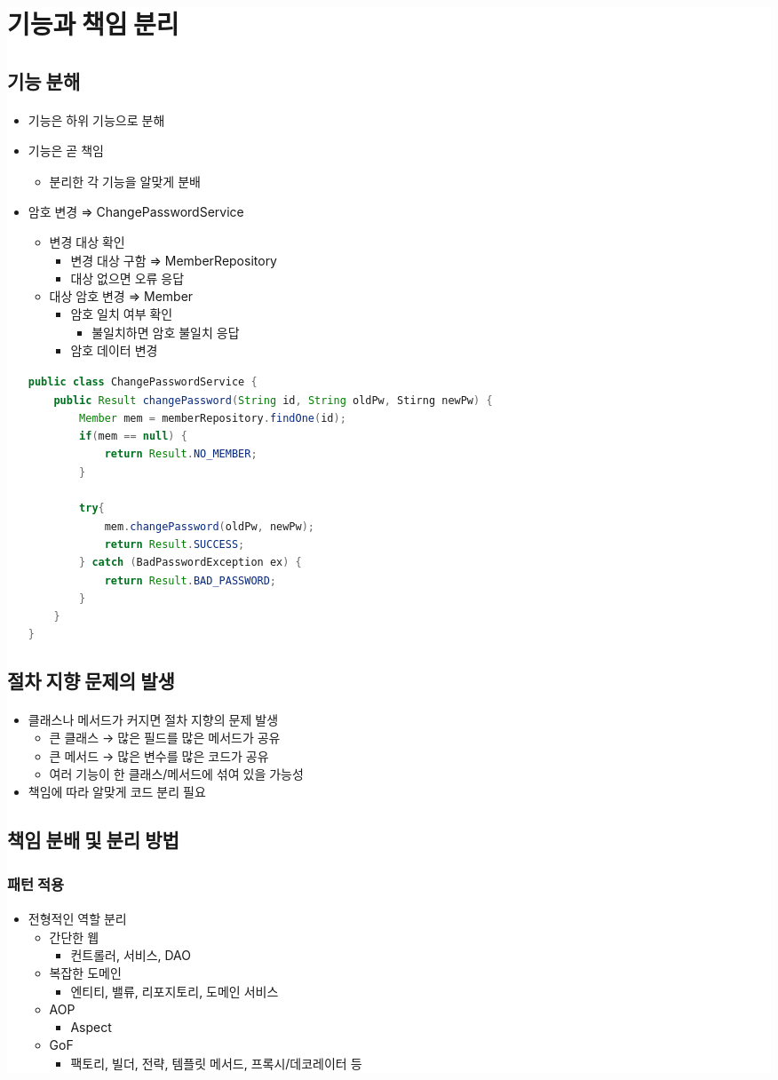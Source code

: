 # 기능과 책임 분리

## 기능 분해

- 기능은 하위 기능으로 분해
- 기능은 곧 책임
    - 분리한 각 기능을 알맞게 분배
- 암호 변경 ⇒ ChangePasswordService
    - 변경 대상 확인
        - 변경 대상 구함 ⇒ MemberRepository
        - 대상 없으면 오류 응답
    - 대상 암호 변경 ⇒ Member
        - 암호 일치 여부 확인
            - 불일치하면 암호 불일치 응답
        - 암호 데이터 변경
    
    ```java
    public class ChangePasswordService {
    	public Result changePassword(String id, String oldPw, Stirng newPw) {
    		Member mem = memberRepository.findOne(id);
    		if(mem == null) {
    			return Result.NO_MEMBER;
    		}
    
    		try{
    			mem.changePassword(oldPw, newPw);
    			return Result.SUCCESS;
    		} catch (BadPasswordException ex) {
    			return Result.BAD_PASSWORD;
    		}
    	}
    }
    ```
    

## 절차 지향 문제의 발생

- 클래스나 메서드가 커지면 절차 지향의 문제 발생
    - 큰 클래스 → 많은 필드를 많은 메서드가 공유
    - 큰 메서드 → 많은 변수를 많은 코드가 공유
    - 여러 기능이 한 클래스/메서드에 섞여 있을 가능성
- 책임에 따라 알맞게 코드 분리 필요

## 책임 분배 및 분리 방법

### 패턴 적용

- 전형적인 역할 분리
    - 간단한 웹
        - 컨트롤러, 서비스, DAO
    - 복잡한 도메인
        - 엔티티, 밸류, 리포지토리, 도메인 서비스
    - AOP
        - Aspect
    - GoF
        - 팩토리, 빌더, 전략, 템플릿 메서드, 프록시/데코레이터 등
